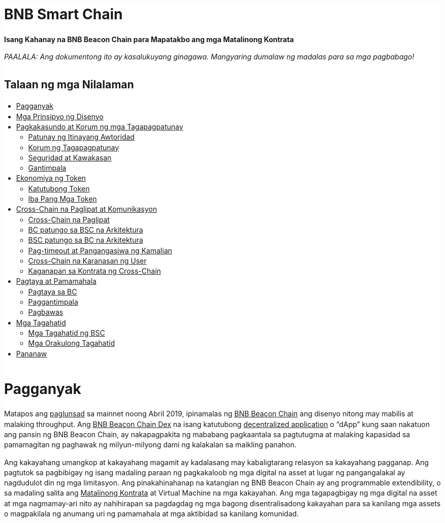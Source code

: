 # BNB Smart Chain

**Isang Kahanay na BNB Beacon Chain para Mapatakbo ang mga Matalinong Kontrata**

_PAALALA: Ang dokumentong ito ay kasalukuyang ginagawa. Mangyaring dumalaw ng madalas para sa mga pagbabago!_

## Talaan ng mga Nilalaman

- [Pagganyak](#pagganyak)
- [Mga Prinsipyo ng Disenyo](#mga-prinsipyo-ng-disenyo)
- [Pagkakasundo at Korum ng mga Tagapagpatunay](#pagkakasunduan-at-korum-ng-mga-tagapagpatunay)
  * [Patunay ng Itinayang Awtoridad](#patunay-ng-itinayang-awtoridad)
  * [Korum ng Tagapagpatunay](#korum-ng-tagapagpatunay)
  * [Seguridad at Kawakasan](#seguridad-at-kawakasan)
  * [Gantimpala](#gantimpala)
- [Ekonomiya ng Token](#ekonomiya-ng-token)
  * [Katutubong Token](#katutubong-token)
  * [Iba Pang Mga Token](#iba-pang-mga-token)
- [Cross-Chain na Paglipat at Komunikasyon](#cross-chain-na-paglipat-at-komunikasyon)
  * [Cross-Chain na Paglipat](#cross-chain-na-paglipat)
  * [BC patungo sa BSC na Arkitektura](#bc-patungo-sa-bsc-na-arkitektura)
  * [BSC patungo sa BC na Arkitektura](#bsc-patungo-sa-bc-na-arkitektura)
  * [Pag-timeout at Pangangasiwa ng Kamalian](#pag-timeout-at-pangangasiwa-ng-kamalian)
  * [Cross-Chain na Karanasan ng User](#cross-chain-na-karanasan-ng-user)
  * [Kaganapan sa Kontrata ng Cross-Chain](#kaganapan-sa-kontrata-ng-cross-chain)
- [Pagtaya at Pamamahala](#pagtaya-at-pamamahala)
  * [Pagtaya sa BC](#pagtaya-sa-bc)
  * [Paggantimpala](#paggantimpala)
  * [Pagbawas](#pagbawas)
- [Mga Tagahatid](#mga-tagahatid)
  * [Mga Tagahatid ng BSC](#mga-tagahatid-ng-bsc)
  * [Mga Orakulong Tagahatid](#mga-orakulong-tagahatid)
- [Pananaw](#pananaw)

# Pagganyak

Matapos ang [paglunsad](https://www.binance.com/en/blog/327334696200323072/Binance-DEX-Launches-on-Binance-Chain-Invites-Further-Community-Development) sa mainnet noong Abril 2019, ipinamalas ng [BNB Beacon Chain](https://www.bnbchain.org) ang disenyo nitong may mabilis at malaking throughput. Ang [BNB Beacon Chain Dex](https://www.bnbchain.org/trade) na isang katutubong [decentralized application](https://en.wikipedia.org/wiki/Decentralized_application) o “dApp” kung saan nakatuon ang pansin ng BNB Beacon Chain, ay nakapagpakita ng mababang pagkaantala sa pagtutugma at malaking kapasidad sa pamamagitan ng paghawak ng milyun-milyong dami ng kalakalan sa maikling panahon.

Ang kakayahang umangkop at kakayahang magamit ay kadalasang may kabaligtarang relasyon sa kakayahang pagganap. Ang pagtutok sa pagbibigay ng isang madaling paraan ng pagkakaloob ng mga digital na asset at lugar ng pangangalakal ay nagdudulot din ng mga limitasyon. Ang pinakahinahanap na katangian ng BNB Beacon Chain ay ang programmable extendibility, o sa madaling salita ang [Matalinong Kontrata](https://en.wikipedia.org/wiki/Smart_contract) at Virtual Machine na mga kakayahan. Ang mga tagapagbigay ng mga digital na asset at mga nagmamay-ari nito ay nahihirapan sa pagdagdag ng mga bagong disentralisadong kakayahan para sa kanilang mga assets o magpakilala ng anumang uri ng pamamahala at mga aktibidad sa kanilang komunidad.
